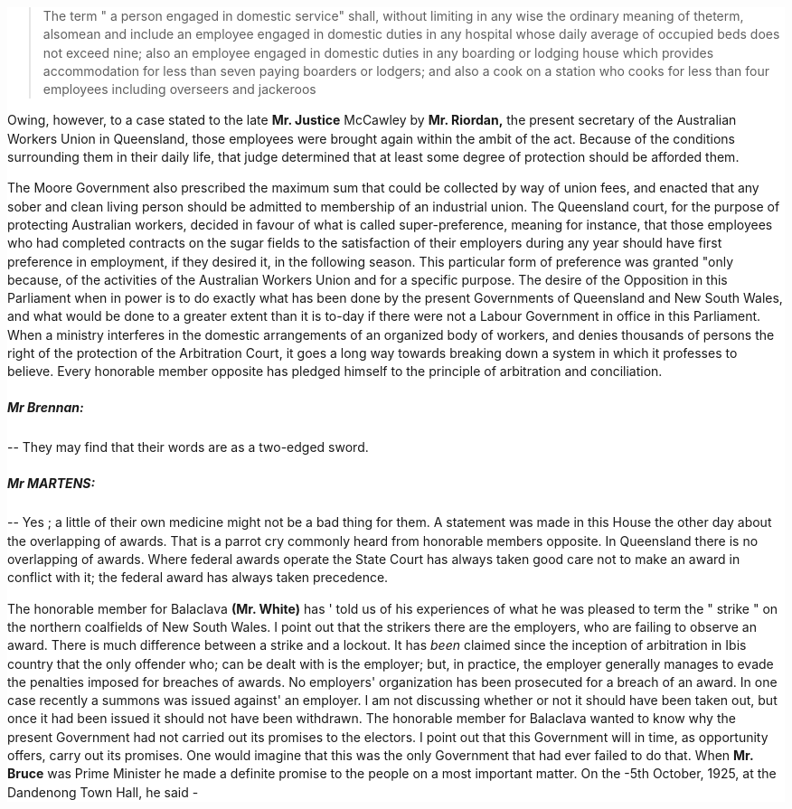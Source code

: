   >The term " a person engaged in domestic service" shall, without limiting in any wise the ordinary meaning of theterm, alsomean and include an employee engaged in domestic duties in any hospital whose daily average of occupied beds does not exceed nine; also an employee engaged in domestic duties in any boarding or lodging house which provides accommodation for less than seven paying boarders or lodgers; and also a cook on a station who cooks for less than four employees including overseers and  jackeroos 

Owing, however, to a case stated to the late  **Mr. Justice**  McCawley by  **Mr. Riordan,**  the present secretary of the Australian Workers Union in Queensland, those employees were brought again within the ambit of the act. Because of the conditions surrounding them in their daily life, that judge determined that at least some degree of protection should be afforded them. 

The Moore Government also prescribed the maximum sum that could be collected by way of union fees, and enacted that any sober and clean living person should be admitted to membership of an industrial union. The Queensland court, for the purpose of protecting Australian workers, decided in favour of what is called super-preference, meaning for instance, that those employees who had completed contracts on the sugar fields to the satisfaction of their employers during any year should have first preference in employment, if they desired it, in the following season. This particular form of preference was granted "only because, of the activities of the Australian Workers Union and for a specific purpose.  The desire of the Opposition in this Parliament when in power is to do exactly what has been done by the present Governments of Queensland and New South Wales, and what would be done to a greater extent than it is to-day if there were not a Labour Government in office in this Parliament. When a ministry interferes in the domestic arrangements of an organized body of workers, and denies thousands of persons the right of the protection of the Arbitration Court, it goes a long way towards breaking down a system in which it professes to believe. Every honorable member opposite has pledged himself to the principle of arbitration and conciliation. 

##### Mr Brennan:

-- They may find that their words are as a two-edged sword. 

##### Mr MARTENS:

-- Yes ; a little of their own medicine might not be a bad thing for them. A statement was made in this House the other day about the overlapping of awards. That is a parrot cry commonly heard from honorable members opposite. In Queensland there is no overlapping of awards. Where federal awards operate the State Court has always taken good care not to make an award in conflict with it; the federal award has always taken precedence. 

The honorable member for Balaclava  **(Mr. White)**  has ' told us of his experiences of what he was pleased to term the " strike " on the northern coalfields of New South Wales. I point out that the strikers there are the employers, who are failing to observe an award. There is much difference between a strike and a lockout. It has  *been*  claimed since the inception of arbitration in Ibis country that the only offender who; can be dealt with is the employer; but, in practice, the employer generally manages to evade the penalties imposed for breaches of awards. No employers' organization has been prosecuted for a breach of an award. In one case recently a summons was issued against' an employer. I am not discussing whether or not it should have been taken out, but once it had been issued it should not have been withdrawn. The honorable member for Balaclava wanted to know why the present Government had not carried out its promises to the electors. I point out that this Government will in time, as opportunity offers, carry out its promises. One would imagine that this was the only Government that had ever failed to do that. When  **Mr. Bruce**  was Prime Minister he made a definite promise to the people on a most important matter. On the -5th October, 1925, at the Dandenong Town Hall, he said - 
